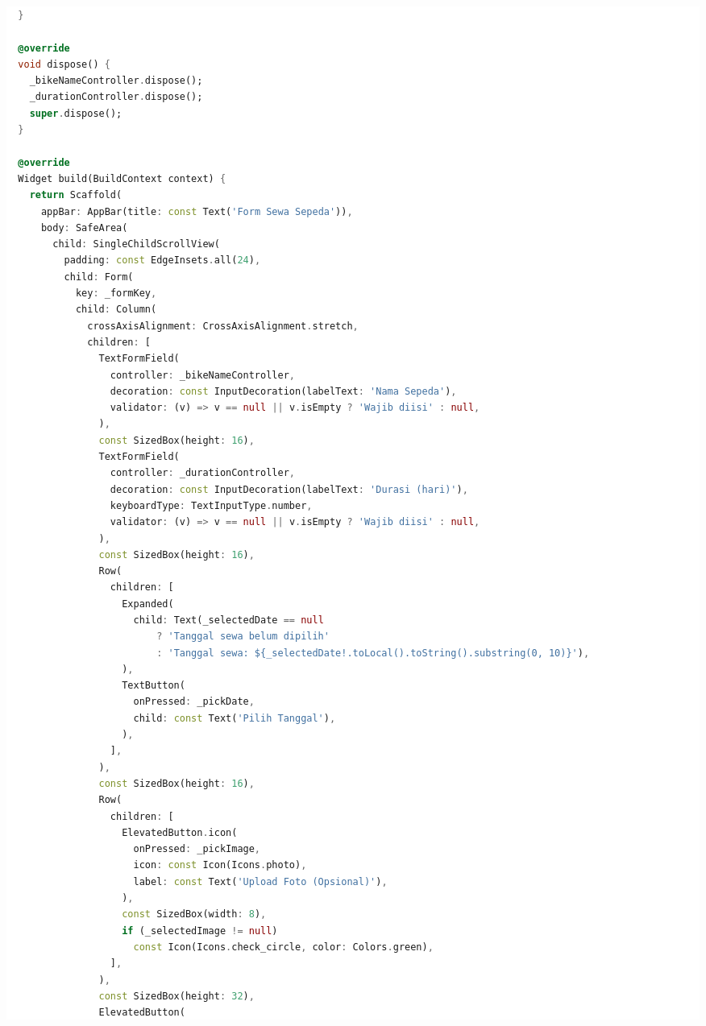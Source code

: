 ```dart
  }

  @override
  void dispose() {
    _bikeNameController.dispose();
    _durationController.dispose();
    super.dispose();
  }

  @override
  Widget build(BuildContext context) {
    return Scaffold(
      appBar: AppBar(title: const Text('Form Sewa Sepeda')),
      body: SafeArea(
        child: SingleChildScrollView(
          padding: const EdgeInsets.all(24),
          child: Form(
            key: _formKey,
            child: Column(
              crossAxisAlignment: CrossAxisAlignment.stretch,
              children: [
                TextFormField(
                  controller: _bikeNameController,
                  decoration: const InputDecoration(labelText: 'Nama Sepeda'),
                  validator: (v) => v == null || v.isEmpty ? 'Wajib diisi' : null,
                ),
                const SizedBox(height: 16),
                TextFormField(
                  controller: _durationController,
                  decoration: const InputDecoration(labelText: 'Durasi (hari)'),
                  keyboardType: TextInputType.number,
                  validator: (v) => v == null || v.isEmpty ? 'Wajib diisi' : null,
                ),
                const SizedBox(height: 16),
                Row(
                  children: [
                    Expanded(
                      child: Text(_selectedDate == null
                          ? 'Tanggal sewa belum dipilih'
                          : 'Tanggal sewa: ${_selectedDate!.toLocal().toString().substring(0, 10)}'),
                    ),
                    TextButton(
                      onPressed: _pickDate,
                      child: const Text('Pilih Tanggal'),
                    ),
                  ],
                ),
                const SizedBox(height: 16),
                Row(
                  children: [
                    ElevatedButton.icon(
                      onPressed: _pickImage,
                      icon: const Icon(Icons.photo),
                      label: const Text('Upload Foto (Opsional)'),
                    ),
                    const SizedBox(width: 8),
                    if (_selectedImage != null)
                      const Icon(Icons.check_circle, color: Colors.green),
                  ],
                ),
                const SizedBox(height: 32),
                ElevatedButton(
```
